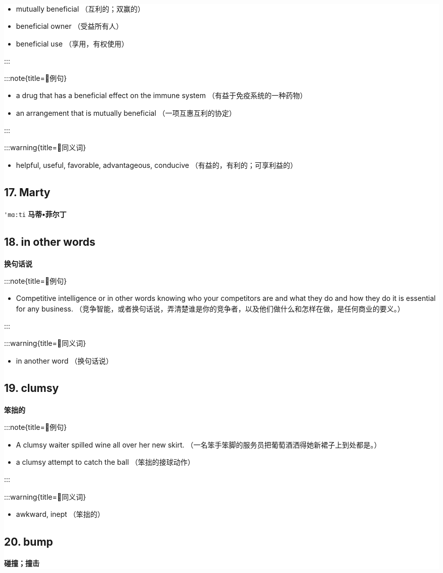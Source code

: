 - mutually beneficial （互利的；双赢的）

- beneficial owner （受益所有人）

- beneficial use （享用，有权使用）

:::

:::note{title=🎤例句}

- a drug that has a beneficial effect on the immune system （有益于免疫系统的一种药物）

- an arrangement that is mutually beneficial （一项互惠互利的协定）

:::

:::warning{title=🤔同义词}

- helpful, useful, favorable, advantageous, conducive （有益的，有利的；可享利益的）


## 17. Marty

`'mɑ:ti`  **马蒂•菲尔丁**

## 18. in other words

**换句话说**

:::note{title=🎤例句}

- Competitive intelligence or in other words knowing who your competitors are and what they do and how they do it is essential for any business. （竞争智能，或者换句话说，弄清楚谁是你的竞争者，以及他们做什么和怎样在做，是任何商业的要义。）

:::

:::warning{title=🤔同义词}

- in another word （换句话说）


## 19. clumsy

**笨拙的**

:::note{title=🎤例句}

- A clumsy waiter spilled wine all over her new skirt. （一名笨手笨脚的服务员把葡萄酒洒得她新裙子上到处都是。）

- a clumsy attempt to catch the ball （笨拙的接球动作）

:::

:::warning{title=🤔同义词}

- awkward, inept （笨拙的）


## 20. bump

**碰撞；撞击**
